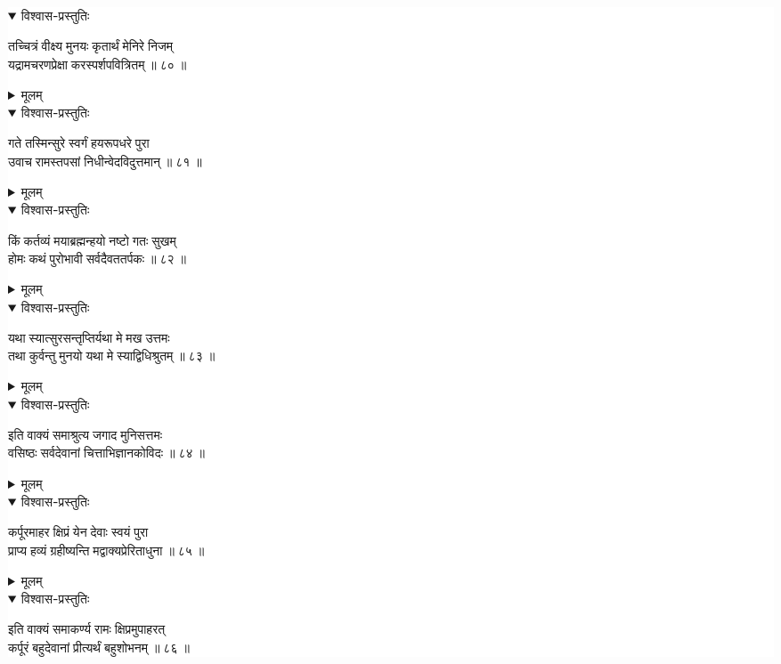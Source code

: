 

<details open><summary>विश्वास-प्रस्तुतिः</summary>

तच्चित्रं वीक्ष्य मुनयः कृतार्थं मेनिरे निजम्  
यद्रामचरणप्रेक्षा करस्पर्शपवित्रितम् ॥ ८० ॥
</details>

<details><summary>मूलम्</summary></details>



<details open><summary>विश्वास-प्रस्तुतिः</summary>

गते तस्मिन्सुरे स्वर्गं हयरूपधरे पुरा  
उवाच रामस्तपसां निधीन्वेदविदुत्तमान् ॥ ८१ ॥
</details>

<details><summary>मूलम्</summary></details>



<details open><summary>विश्वास-प्रस्तुतिः</summary>

किं कर्तव्यं मयाब्रह्मन्हयो नष्टो गतः सुखम्  
होमः कथं पुरोभावी सर्वदैवततर्पकः ॥ ८२ ॥
</details>

<details><summary>मूलम्</summary></details>



<details open><summary>विश्वास-प्रस्तुतिः</summary>

यथा स्यात्सुरसन्तृप्तिर्यथा मे मख उत्तमः  
तथा कुर्वन्तु मुनयो यथा मे स्याद्विधिश्रुतम् ॥ ८३ ॥
</details>

<details><summary>मूलम्</summary></details>



<details open><summary>विश्वास-प्रस्तुतिः</summary>

इति वाक्यं समाश्रुत्य जगाद मुनिसत्तमः  
वसिष्ठः सर्वदेवानां चित्ताभिज्ञानकोविदः ॥ ८४ ॥
</details>

<details><summary>मूलम्</summary></details>



<details open><summary>विश्वास-प्रस्तुतिः</summary>

कर्पूरमाहर क्षिप्रं येन देवाः स्वयं पुरा  
प्राप्य हव्यं ग्रहीष्यन्ति मद्वाक्यप्रेरिताधुना ॥ ८५ ॥
</details>

<details><summary>मूलम्</summary></details>



<details open><summary>विश्वास-प्रस्तुतिः</summary>

इति वाक्यं समाकर्ण्य रामः क्षिप्रमुपाहरत्  
कर्पूरं बहुदेवानां प्रीत्यर्थं बहुशोभनम् ॥ ८६ ॥
</details>
